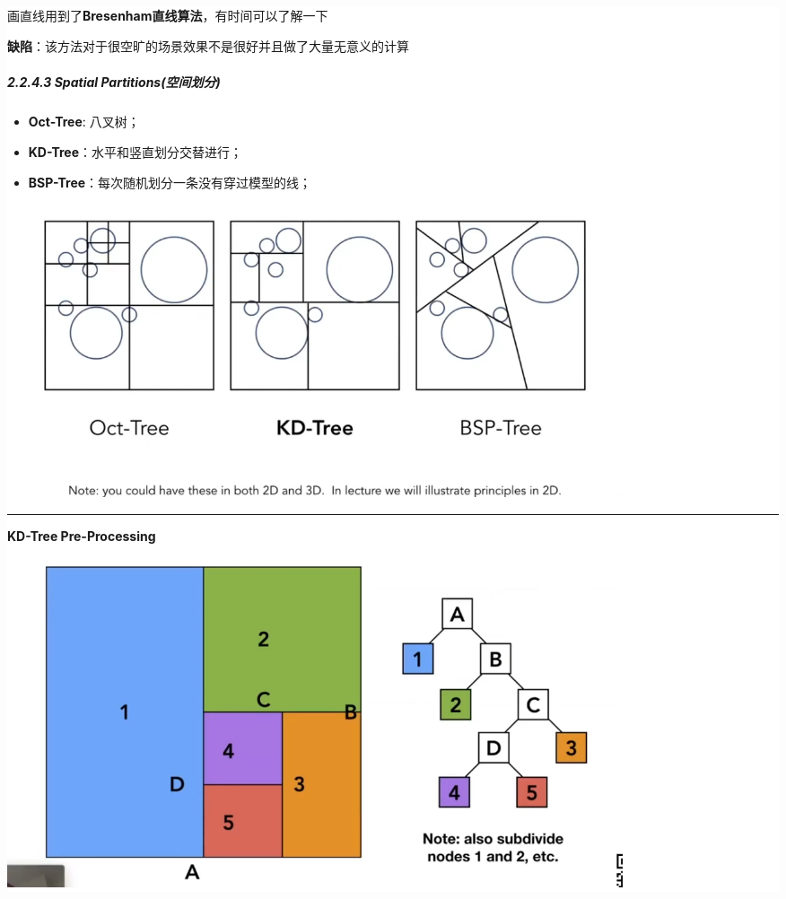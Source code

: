 画直线用到了**Bresenham直线算法**，有时间可以了解一下

**缺陷**：该方法对于很空旷的场景效果不是很好并且做了大量无意义的计算

##### 2.2.4.3 Spatial Partitions(空间划分)

- **Oct-Tree**: 八叉树；

- **KD-Tree**：水平和竖直划分交替进行；
- **BSP-Tree**：每次随机划分一条没有穿过模型的线；

<img src="Images\image-20240217200348046.png" alt="image-20240217200348046" style="zoom:67%;" />

****

**KD-Tree Pre-Processing**

<img src="Images\image-20240217201519606.png" alt="image-20240217201519606" style="zoom:67%;" />
